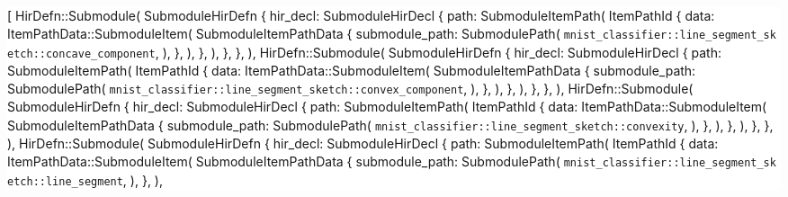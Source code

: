 [
    HirDefn::Submodule(
        SubmoduleHirDefn {
            hir_decl: SubmoduleHirDecl {
                path: SubmoduleItemPath(
                    ItemPathId {
                        data: ItemPathData::SubmoduleItem(
                            SubmoduleItemPathData {
                                submodule_path: SubmodulePath(
                                    `mnist_classifier::line_segment_sketch::concave_component`,
                                ),
                            },
                        ),
                    },
                ),
            },
        },
    ),
    HirDefn::Submodule(
        SubmoduleHirDefn {
            hir_decl: SubmoduleHirDecl {
                path: SubmoduleItemPath(
                    ItemPathId {
                        data: ItemPathData::SubmoduleItem(
                            SubmoduleItemPathData {
                                submodule_path: SubmodulePath(
                                    `mnist_classifier::line_segment_sketch::convex_component`,
                                ),
                            },
                        ),
                    },
                ),
            },
        },
    ),
    HirDefn::Submodule(
        SubmoduleHirDefn {
            hir_decl: SubmoduleHirDecl {
                path: SubmoduleItemPath(
                    ItemPathId {
                        data: ItemPathData::SubmoduleItem(
                            SubmoduleItemPathData {
                                submodule_path: SubmodulePath(
                                    `mnist_classifier::line_segment_sketch::convexity`,
                                ),
                            },
                        ),
                    },
                ),
            },
        },
    ),
    HirDefn::Submodule(
        SubmoduleHirDefn {
            hir_decl: SubmoduleHirDecl {
                path: SubmoduleItemPath(
                    ItemPathId {
                        data: ItemPathData::SubmoduleItem(
                            SubmoduleItemPathData {
                                submodule_path: SubmodulePath(
                                    `mnist_classifier::line_segment_sketch::line_segment`,
                                ),
                            },
                        ),